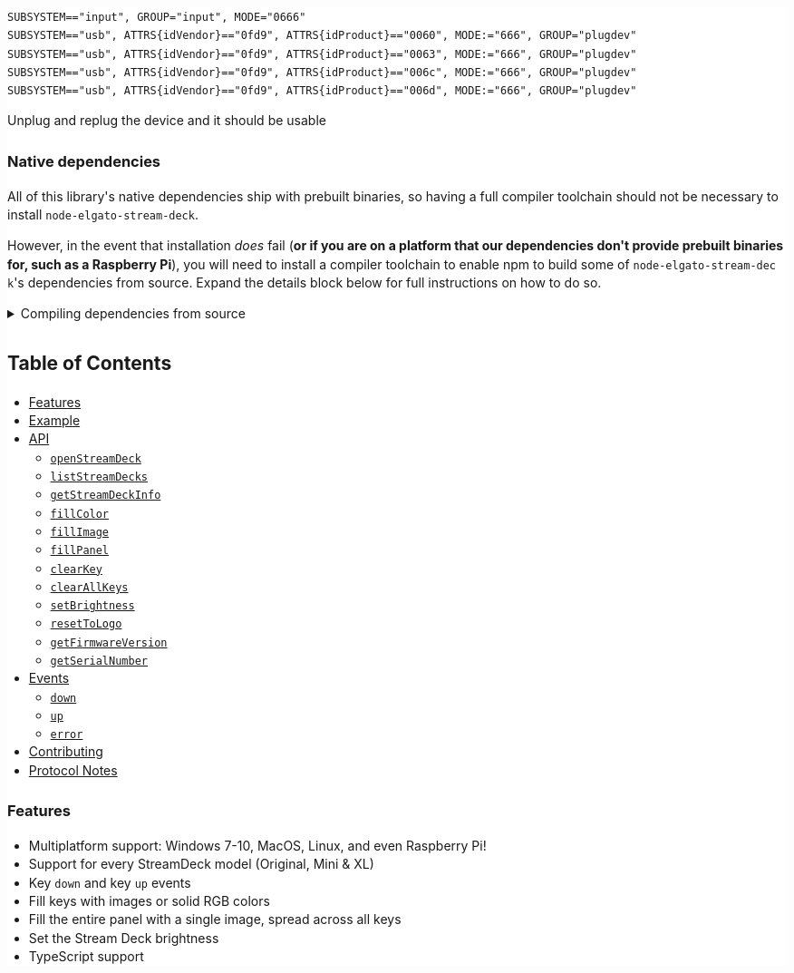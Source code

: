 ```
SUBSYSTEM=="input", GROUP="input", MODE="0666"
SUBSYSTEM=="usb", ATTRS{idVendor}=="0fd9", ATTRS{idProduct}=="0060", MODE:="666", GROUP="plugdev"
SUBSYSTEM=="usb", ATTRS{idVendor}=="0fd9", ATTRS{idProduct}=="0063", MODE:="666", GROUP="plugdev"
SUBSYSTEM=="usb", ATTRS{idVendor}=="0fd9", ATTRS{idProduct}=="006c", MODE:="666", GROUP="plugdev"
SUBSYSTEM=="usb", ATTRS{idVendor}=="0fd9", ATTRS{idProduct}=="006d", MODE:="666", GROUP="plugdev"
```

Unplug and replug the device and it should be usable

### Native dependencies

All of this library's native dependencies ship with prebuilt binaries, so having a full compiler toolchain should not be necessary to install `node-elgato-stream-deck`.

However, in the event that installation _does_ fail (**or if you are on a platform that our dependencies don't provide prebuilt binaries for, such as a Raspberry Pi**), you will need to install a compiler toolchain to enable npm to build some of `node-elgato-stream-deck`'s dependencies from source. Expand the details block below for full instructions on how to do so.

<details><summary>Compiling dependencies from source</summary></details>

## Table of Contents

-   [Features](#features)
-   [Example](#example)
-   [API](#api)
    -   [`openStreamDeck`](#open-streamdeck)
    -   [`listStreamDecks`](#list-streamdecks)
    -   [`getStreamDeckInfo`](#get-streamdeck-info)
    -   [`fillColor`](#fill-color)
    -   [`fillImage`](#fill-image)
    -   [`fillPanel`](#fill-panel)
    -   [`clearKey`](#clear-key)
    -   [`clearAllKeys`](#clear-all-keys)
    -   [`setBrightness`](#set-brightness)
    -   [`resetToLogo`](#reset-to-logo)
    -   [`getFirmwareVersion`](#get-firmware-version)
    -   [`getSerialNumber`](#get-serial-number)
-   [Events](#events)
    -   [`down`](#down)
    -   [`up`](#up)
    -   [`error`](#error)
-   [Contributing](#contributing)
-   [Protocol Notes](#protocol-notes)

### Features

-   Multiplatform support: Windows 7-10, MacOS, Linux, and even Raspberry Pi!
-   Support for every StreamDeck model (Original, Mini & XL)
-   Key `down` and key `up` events
-   Fill keys with images or solid RGB colors
-   Fill the entire panel with a single image, spread across all keys
-   Set the Stream Deck brightness
-   TypeScript support
